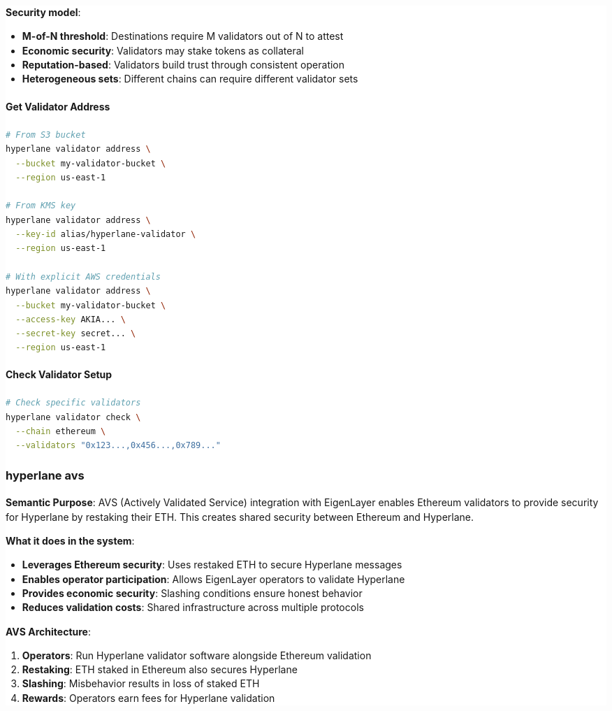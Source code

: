 **Security model**:

- **M-of-N threshold**: Destinations require M validators out of N to attest
- **Economic security**: Validators may stake tokens as collateral
- **Reputation-based**: Validators build trust through consistent operation
- **Heterogeneous sets**: Different chains can require different validator sets

#### Get Validator Address

```bash
# From S3 bucket
hyperlane validator address \
  --bucket my-validator-bucket \
  --region us-east-1

# From KMS key
hyperlane validator address \
  --key-id alias/hyperlane-validator \
  --region us-east-1

# With explicit AWS credentials
hyperlane validator address \
  --bucket my-validator-bucket \
  --access-key AKIA... \
  --secret-key secret... \
  --region us-east-1
```

#### Check Validator Setup

```bash
# Check specific validators
hyperlane validator check \
  --chain ethereum \
  --validators "0x123...,0x456...,0x789..."
```

### hyperlane avs

**Semantic Purpose**: AVS (Actively Validated Service) integration with EigenLayer enables Ethereum validators to provide security for Hyperlane by restaking their ETH. This creates shared security between Ethereum and Hyperlane.

**What it does in the system**:

- **Leverages Ethereum security**: Uses restaked ETH to secure Hyperlane messages
- **Enables operator participation**: Allows EigenLayer operators to validate Hyperlane
- **Provides economic security**: Slashing conditions ensure honest behavior
- **Reduces validation costs**: Shared infrastructure across multiple protocols

**AVS Architecture**:

1. **Operators**: Run Hyperlane validator software alongside Ethereum validation
2. **Restaking**: ETH staked in Ethereum also secures Hyperlane
3. **Slashing**: Misbehavior results in loss of staked ETH
4. **Rewards**: Operators earn fees for Hyperlane validation
